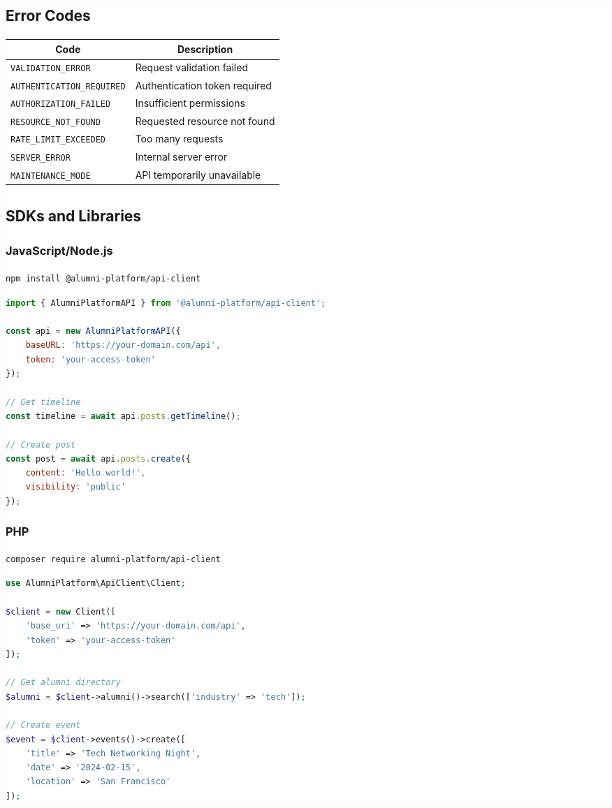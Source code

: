 ## Error Codes

| Code | Description |
|------|-------------|
| `VALIDATION_ERROR` | Request validation failed |
| `AUTHENTICATION_REQUIRED` | Authentication token required |
| `AUTHORIZATION_FAILED` | Insufficient permissions |
| `RESOURCE_NOT_FOUND` | Requested resource not found |
| `RATE_LIMIT_EXCEEDED` | Too many requests |
| `SERVER_ERROR` | Internal server error |
| `MAINTENANCE_MODE` | API temporarily unavailable |

## SDKs and Libraries

### JavaScript/Node.js
```bash
npm install @alumni-platform/api-client
```

```javascript
import { AlumniPlatformAPI } from '@alumni-platform/api-client';

const api = new AlumniPlatformAPI({
    baseURL: 'https://your-domain.com/api',
    token: 'your-access-token'
});

// Get timeline
const timeline = await api.posts.getTimeline();

// Create post
const post = await api.posts.create({
    content: 'Hello world!',
    visibility: 'public'
});
```

### PHP
```bash
composer require alumni-platform/api-client
```

```php
use AlumniPlatform\ApiClient\Client;

$client = new Client([
    'base_uri' => 'https://your-domain.com/api',
    'token' => 'your-access-token'
]);

// Get alumni directory
$alumni = $client->alumni()->search(['industry' => 'tech']);

// Create event
$event = $client->events()->create([
    'title' => 'Tech Networking Night',
    'date' => '2024-02-15',
    'location' => 'San Francisco'
]);
```